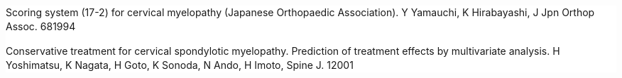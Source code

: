 Scoring system (17-2) for cervical myelopathy (Japanese Orthopaedic Association). Y Yamauchi, K Hirabayashi, J Jpn Orthop Assoc. 681994

Conservative treatment for cervical spondylotic myelopathy. Prediction of treatment effects by multivariate analysis. H Yoshimatsu, K Nagata, H Goto, K Sonoda, N Ando, H Imoto, Spine J. 12001